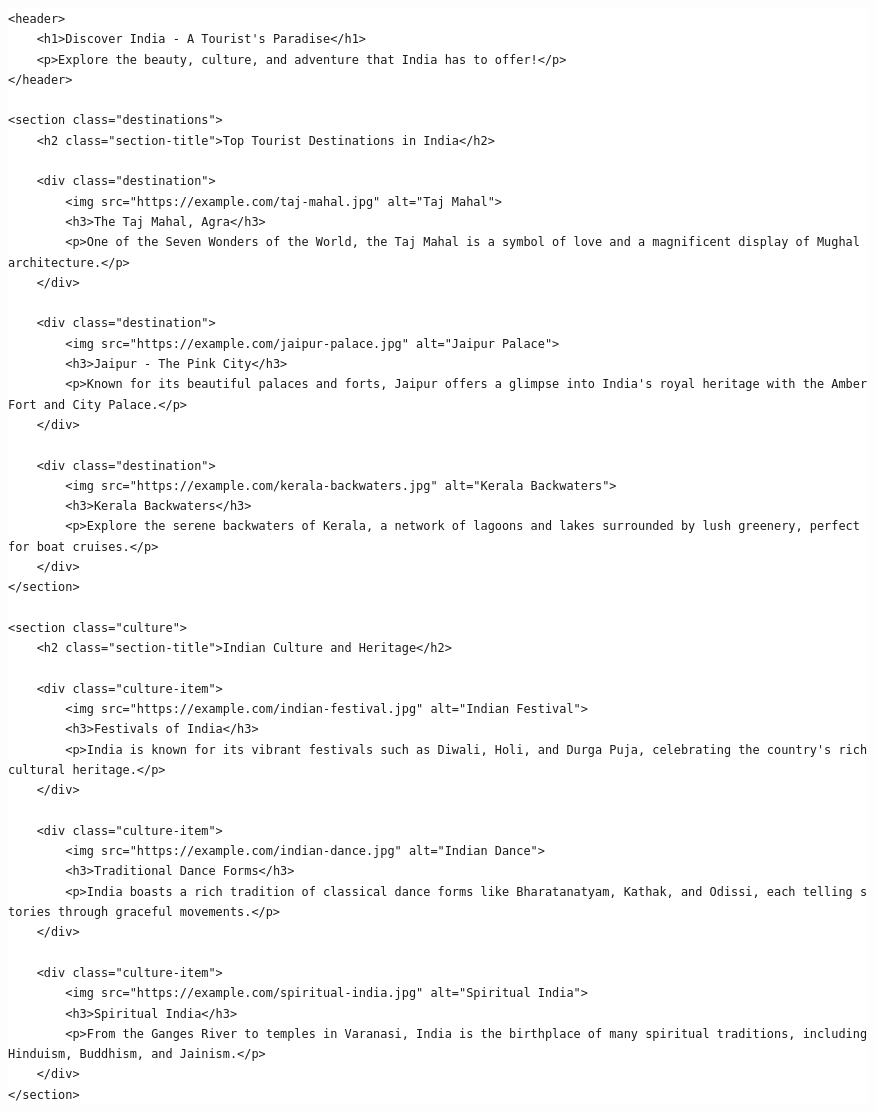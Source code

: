     <header>
        <h1>Discover India - A Tourist's Paradise</h1>
        <p>Explore the beauty, culture, and adventure that India has to offer!</p>
    </header>

    <section class="destinations">
        <h2 class="section-title">Top Tourist Destinations in India</h2>

        <div class="destination">
            <img src="https://example.com/taj-mahal.jpg" alt="Taj Mahal">
            <h3>The Taj Mahal, Agra</h3>
            <p>One of the Seven Wonders of the World, the Taj Mahal is a symbol of love and a magnificent display of Mughal architecture.</p>
        </div>

        <div class="destination">
            <img src="https://example.com/jaipur-palace.jpg" alt="Jaipur Palace">
            <h3>Jaipur - The Pink City</h3>
            <p>Known for its beautiful palaces and forts, Jaipur offers a glimpse into India's royal heritage with the Amber Fort and City Palace.</p>
        </div>

        <div class="destination">
            <img src="https://example.com/kerala-backwaters.jpg" alt="Kerala Backwaters">
            <h3>Kerala Backwaters</h3>
            <p>Explore the serene backwaters of Kerala, a network of lagoons and lakes surrounded by lush greenery, perfect for boat cruises.</p>
        </div>
    </section>

    <section class="culture">
        <h2 class="section-title">Indian Culture and Heritage</h2>

        <div class="culture-item">
            <img src="https://example.com/indian-festival.jpg" alt="Indian Festival">
            <h3>Festivals of India</h3>
            <p>India is known for its vibrant festivals such as Diwali, Holi, and Durga Puja, celebrating the country's rich cultural heritage.</p>
        </div>

        <div class="culture-item">
            <img src="https://example.com/indian-dance.jpg" alt="Indian Dance">
            <h3>Traditional Dance Forms</h3>
            <p>India boasts a rich tradition of classical dance forms like Bharatanatyam, Kathak, and Odissi, each telling stories through graceful movements.</p>
        </div>

        <div class="culture-item">
            <img src="https://example.com/spiritual-india.jpg" alt="Spiritual India">
            <h3>Spiritual India</h3>
            <p>From the Ganges River to temples in Varanasi, India is the birthplace of many spiritual traditions, including Hinduism, Buddhism, and Jainism.</p>
        </div>
    </section>
